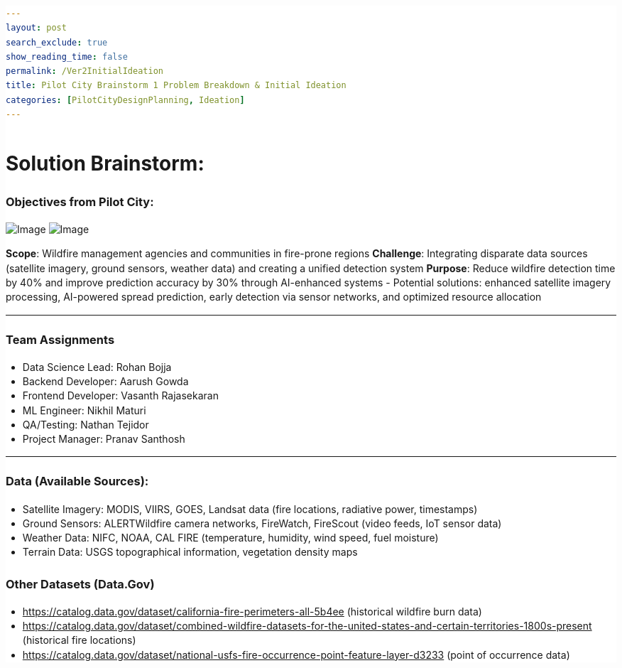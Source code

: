 ```yaml
---
layout: post
search_exclude: true
show_reading_time: false
permalink: /Ver2InitialIdeation
title: Pilot City Brainstorm 1 Problem Breakdown & Initial Ideation
categories: [PilotCityDesignPlanning, Ideation]
---
```

# Solution Brainstorm: 

### Objectives from Pilot City:

![Image](https://github.com/user-attachments/assets/acef8506-0c73-4373-ac70-5243727cf9dd)
![Image](https://github.com/user-attachments/assets/47e9501b-9e89-4b43-bf18-c2eead30bf2e)

**Scope**: Wildfire management agencies and communities in fire-prone regions
**Challenge**: Integrating disparate data sources (satellite imagery, ground sensors, weather data) and creating a unified detection system
**Purpose**: Reduce wildfire detection time by 40% and improve prediction accuracy by 30% through AI-enhanced systems
    - Potential solutions: enhanced satellite imagery processing, AI-powered spread prediction, early detection via sensor networks, and optimized resource allocation

---

### Team Assignments
- Data Science Lead: Rohan Bojja
- Backend Developer: Aarush Gowda
- Frontend Developer: Vasanth Rajasekaran
- ML Engineer: Nikhil Maturi
- QA/Testing: Nathan Tejidor
- Project Manager: Pranav Santhosh

---

### Data (Available Sources):
- Satellite Imagery: MODIS, VIIRS, GOES, Landsat data (fire locations, radiative power, timestamps)
- Ground Sensors: ALERTWildfire camera networks, FireWatch, FireScout (video feeds, IoT sensor data)
- Weather Data: NIFC, NOAA, CAL FIRE (temperature, humidity, wind speed, fuel moisture)
- Terrain Data: USGS topographical information, vegetation density maps

### Other Datasets (Data.Gov)
- https://catalog.data.gov/dataset/california-fire-perimeters-all-5b4ee (historical wildfire burn data)
- https://catalog.data.gov/dataset/combined-wildfire-datasets-for-the-united-states-and-certain-territories-1800s-present (historical fire locations)
- https://catalog.data.gov/dataset/national-usfs-fire-occurrence-point-feature-layer-d3233 (point of occurrence data)
